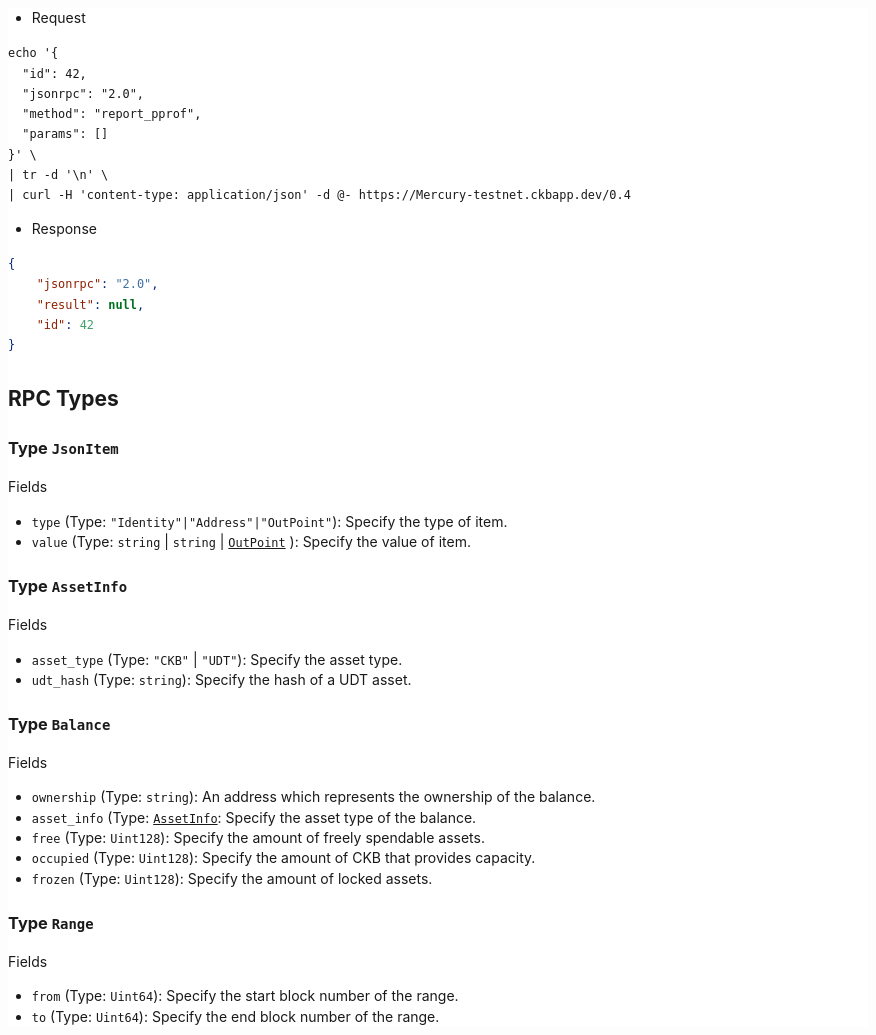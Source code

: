 - Request

```shell
echo '{
  "id": 42,
  "jsonrpc": "2.0",
  "method": "report_pprof",
  "params": []
}' \
| tr -d '\n' \
| curl -H 'content-type: application/json' -d @- https://Mercury-testnet.ckbapp.dev/0.4
```

- Response

```json
{
    "jsonrpc": "2.0",
    "result": null,
    "id": 42
}
```

## RPC Types

### Type `JsonItem`

Fields

- `type` (Type: `"Identity"|"Address"|"OutPoint"`): Specify the type of item.
- `value` (Type: `string` | `string` | [`OutPoint`](https://github.com/nervosnetwork/ckb/blob/develop/rpc/README.md#type-outpoint) ): Specify the value of item.

### Type `AssetInfo`

Fields

- `asset_type` (Type: `"CKB"` | `"UDT"`): Specify the asset type.
- `udt_hash` (Type: `string`): Specify the hash of a UDT asset.

### Type `Balance`

Fields

- `ownership` (Type: `string`): An address which represents the ownership of the balance.
- `asset_info` (Type: [`AssetInfo`](#type-assetinfo): Specify the asset type of the balance.
- `free` (Type: `Uint128`): Specify the amount of freely spendable assets.
- `occupied` (Type: `Uint128`): Specify the amount of CKB that provides capacity.
- `frozen` (Type: `Uint128`): Specify the amount of locked assets.

### Type `Range`

Fields

- `from` (Type: `Uint64`): Specify the start block number of the range.
- `to` (Type: `Uint64`): Specify the end block number of the range.
